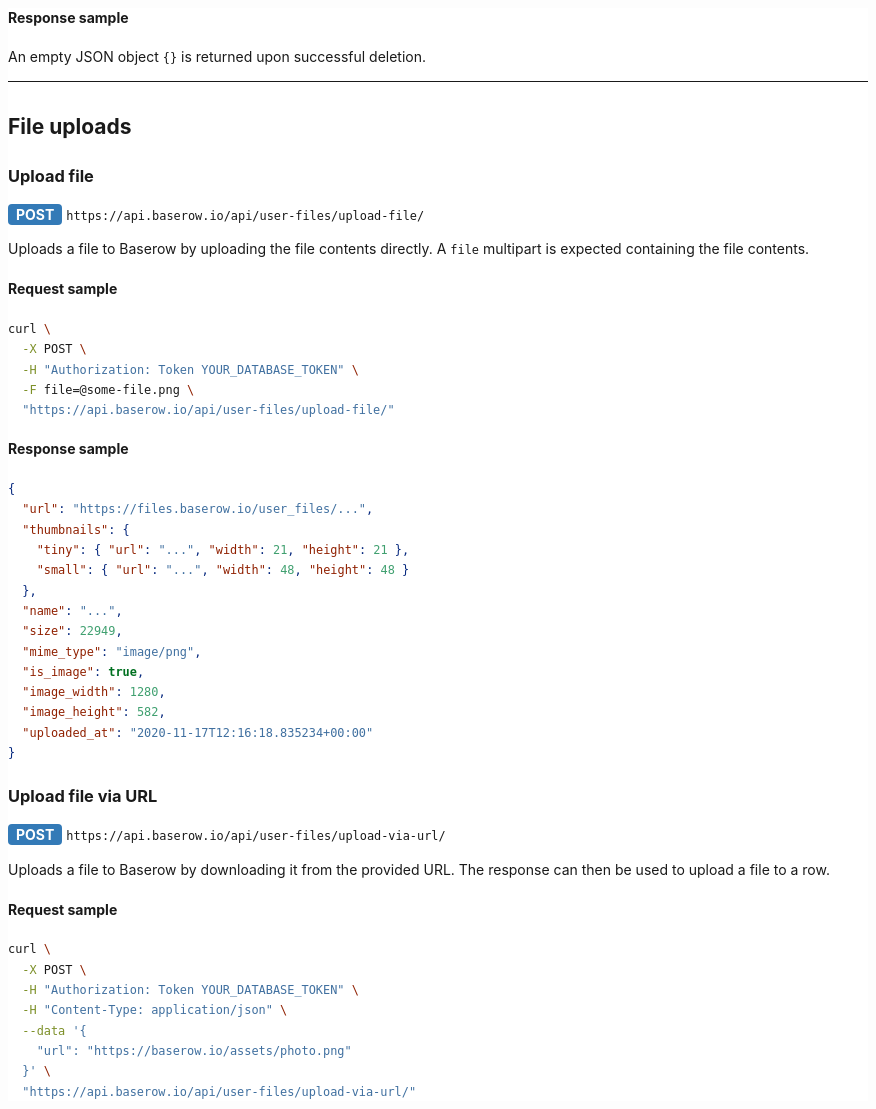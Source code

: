 #### Response sample
An empty JSON object `{}` is returned upon successful deletion.

---

## File uploads

### Upload file

<span style="background-color:#337ab7; color:white; padding: 2px 8px; border-radius: 4px; font-weight:bold;">POST</span> `https://api.baserow.io/api/user-files/upload-file/`

Uploads a file to Baserow by uploading the file contents directly. A `file` multipart is expected containing the file contents.

#### Request sample
```bash
curl \
  -X POST \
  -H "Authorization: Token YOUR_DATABASE_TOKEN" \
  -F file=@some-file.png \
  "https://api.baserow.io/api/user-files/upload-file/"
```

#### Response sample
```json
{
  "url": "https://files.baserow.io/user_files/...",
  "thumbnails": {
    "tiny": { "url": "...", "width": 21, "height": 21 },
    "small": { "url": "...", "width": 48, "height": 48 }
  },
  "name": "...",
  "size": 22949,
  "mime_type": "image/png",
  "is_image": true,
  "image_width": 1280,
  "image_height": 582,
  "uploaded_at": "2020-11-17T12:16:18.835234+00:00"
}
```

### Upload file via URL

<span style="background-color:#337ab7; color:white; padding: 2px 8px; border-radius: 4px; font-weight:bold;">POST</span> `https://api.baserow.io/api/user-files/upload-via-url/`

Uploads a file to Baserow by downloading it from the provided URL. The response can then be used to upload a file to a row.

#### Request sample
```bash
curl \
  -X POST \
  -H "Authorization: Token YOUR_DATABASE_TOKEN" \
  -H "Content-Type: application/json" \
  --data '{
    "url": "https://baserow.io/assets/photo.png"
  }' \
  "https://api.baserow.io/api/user-files/upload-via-url/"
```

